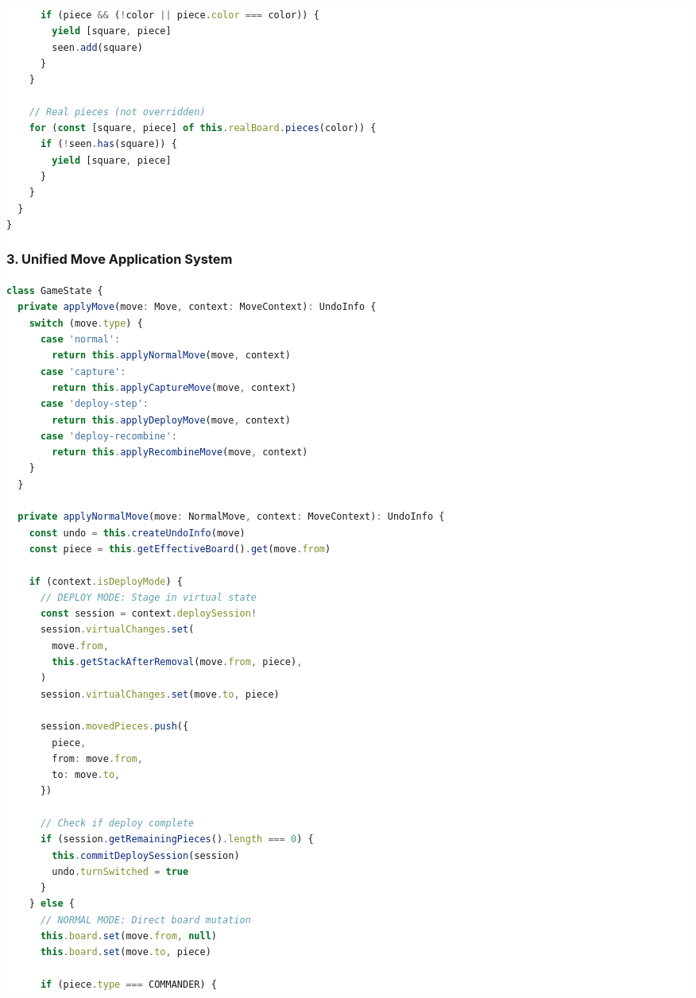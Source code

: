 ```typescript
      if (piece && (!color || piece.color === color)) {
        yield [square, piece]
        seen.add(square)
      }
    }

    // Real pieces (not overridden)
    for (const [square, piece] of this.realBoard.pieces(color)) {
      if (!seen.has(square)) {
        yield [square, piece]
      }
    }
  }
}
```

### 3. Unified Move Application System

```typescript
class GameState {
  private applyMove(move: Move, context: MoveContext): UndoInfo {
    switch (move.type) {
      case 'normal':
        return this.applyNormalMove(move, context)
      case 'capture':
        return this.applyCaptureMove(move, context)
      case 'deploy-step':
        return this.applyDeployMove(move, context)
      case 'deploy-recombine':
        return this.applyRecombineMove(move, context)
    }
  }

  private applyNormalMove(move: NormalMove, context: MoveContext): UndoInfo {
    const undo = this.createUndoInfo(move)
    const piece = this.getEffectiveBoard().get(move.from)

    if (context.isDeployMode) {
      // DEPLOY MODE: Stage in virtual state
      const session = context.deploySession!
      session.virtualChanges.set(
        move.from,
        this.getStackAfterRemoval(move.from, piece),
      )
      session.virtualChanges.set(move.to, piece)

      session.movedPieces.push({
        piece,
        from: move.from,
        to: move.to,
      })

      // Check if deploy complete
      if (session.getRemainingPieces().length === 0) {
        this.commitDeploySession(session)
        undo.turnSwitched = true
      }
    } else {
      // NORMAL MODE: Direct board mutation
      this.board.set(move.from, null)
      this.board.set(move.to, piece)

      if (piece.type === COMMANDER) {
```